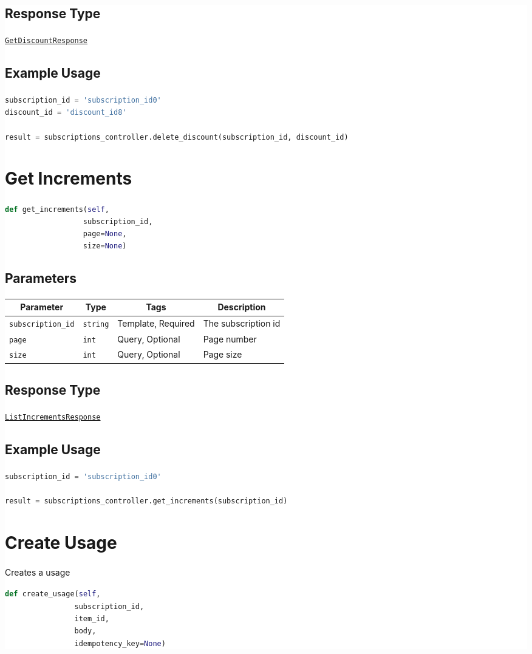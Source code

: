 ## Response Type

[`GetDiscountResponse`](../../doc/models/get-discount-response.md)

## Example Usage

```python
subscription_id = 'subscription_id0'
discount_id = 'discount_id8'

result = subscriptions_controller.delete_discount(subscription_id, discount_id)
```


# Get Increments

```python
def get_increments(self,
                  subscription_id,
                  page=None,
                  size=None)
```

## Parameters

| Parameter | Type | Tags | Description |
|  --- | --- | --- | --- |
| `subscription_id` | `string` | Template, Required | The subscription id |
| `page` | `int` | Query, Optional | Page number |
| `size` | `int` | Query, Optional | Page size |

## Response Type

[`ListIncrementsResponse`](../../doc/models/list-increments-response.md)

## Example Usage

```python
subscription_id = 'subscription_id0'

result = subscriptions_controller.get_increments(subscription_id)
```


# Create Usage

Creates a usage

```python
def create_usage(self,
                subscription_id,
                item_id,
                body,
                idempotency_key=None)
```
